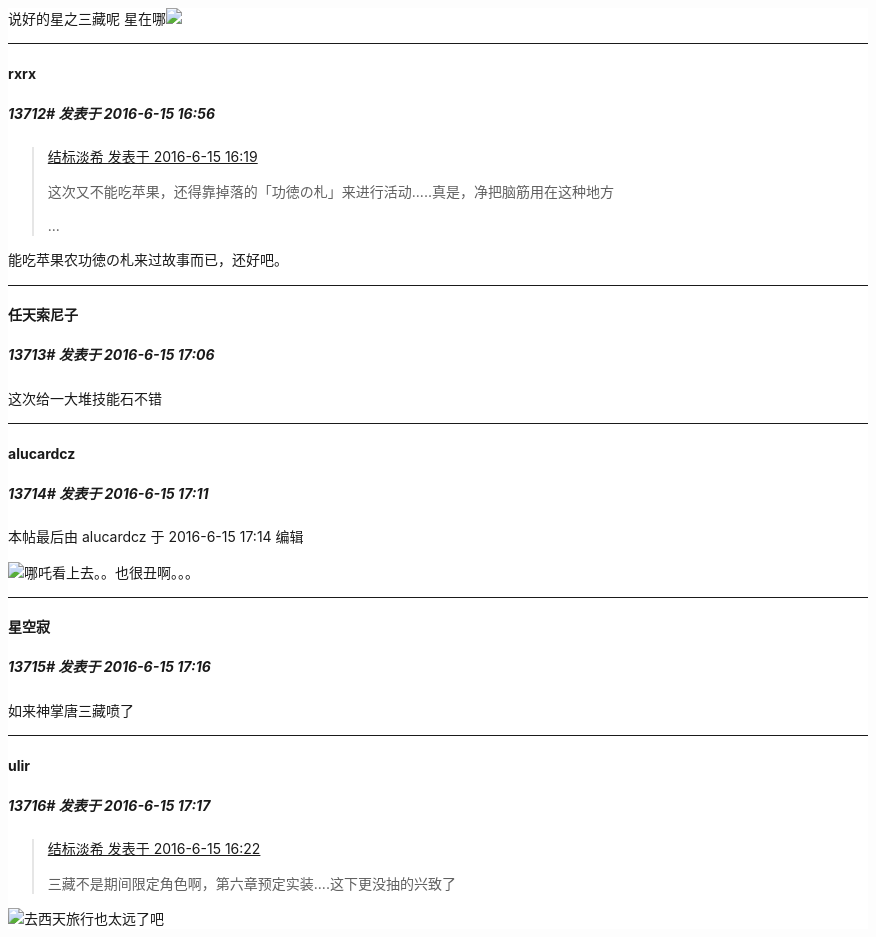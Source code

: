说好的星之三藏呢 星在哪<img src="https://static.saraba1st.com/image/smiley/nq/009.gif" referrerpolicy="no-referrer">


*****

####  rxrx  
##### 13712#       发表于 2016-6-15 16:56


<blockquote><a href="httphttps://bbs.saraba1st.com/2b/forum.php?mod=redirect&amp;goto=findpost&amp;pid=32711181&amp;ptid=1085254" target="_blank">结标淡希 发表于 2016-6-15 16:19</a>

这次又不能吃苹果，还得靠掉落的「功徳の札」来进行活动.....真是，净把脑筋用在这种地方

 ...</blockquote>
能吃苹果农功徳の札来过故事而已，还好吧。


*****

####  任天索尼子  
##### 13713#       发表于 2016-6-15 17:06


这次给一大堆技能石不错 


*****

####  alucardcz  
##### 13714#       发表于 2016-6-15 17:11


 本帖最后由 alucardcz 于 2016-6-15 17:14 编辑 

<img src="https://static.saraba1st.com/image/smiley/face/149.gif" referrerpolicy="no-referrer">哪吒看上去。。也很丑啊。。。


*****

####  星空寂  
##### 13715#       发表于 2016-6-15 17:16


如来神掌唐三藏喷了


*****

####  ulir  
##### 13716#       发表于 2016-6-15 17:17


<blockquote><a href="httphttps://bbs.saraba1st.com/2b/forum.php?mod=redirect&amp;goto=findpost&amp;pid=32711218&amp;ptid=1085254" target="_blank">结标淡希 发表于 2016-6-15 16:22</a>

三藏不是期间限定角色啊，第六章预定实装....这下更没抽的兴致了</blockquote>
<img src="https://static.saraba1st.com/image/smiley/face/100.gif" referrerpolicy="no-referrer">去西天旅行也太远了吧
